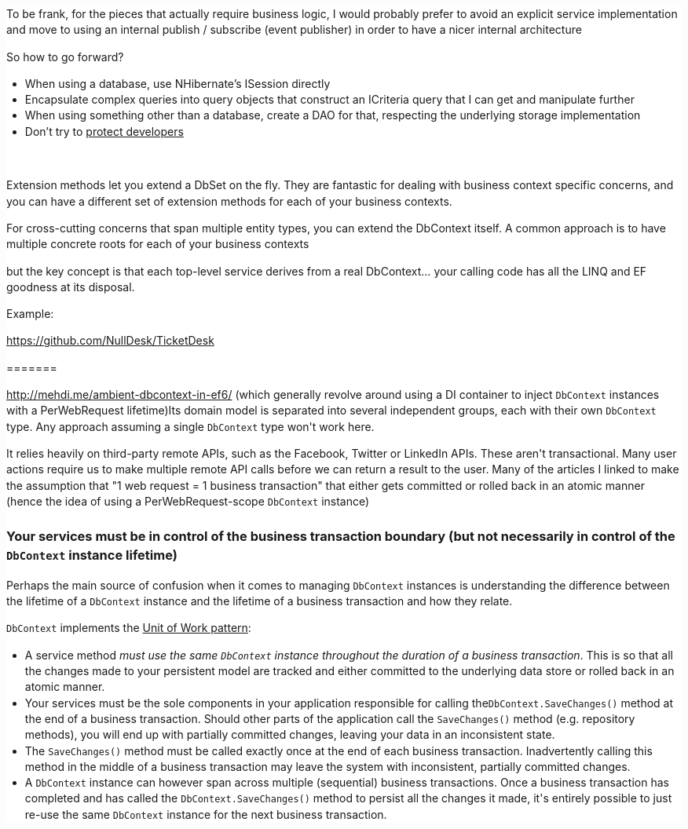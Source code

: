 To be frank, for the pieces that actually require business logic, I would probably prefer to avoid an explicit service implementation and move to using an internal publish / subscribe (event publisher) in order to have a nicer internal architecture

So how to go forward?
<ul>
	<li>When using a database, use NHibernate’s ISession directly</li>
	<li>Encapsulate complex queries into query objects that construct an ICriteria query that I can get and manipulate further</li>
	<li>When using something other than a database, create a DAO for that, respecting the underlying storage implementation</li>
	<li>Don’t try to <a href="http://davybrion.com/blog/2009/04/educate-developers-instead-of-protecting-them/">protect developers</a></li>
</ul>
&nbsp;

Extension methods let you extend a DbSet on the fly. They are fantastic for dealing with business context specific concerns, and you can have a different set of extension methods for each of your business contexts.

For cross-cutting concerns that span multiple entity types, you can extend the DbContext itself. A common approach is to have multiple concrete roots for each of your business contexts

but the key concept is that each top-level service derives from a real DbContext… your calling code has all the LINQ and EF goodness at its disposal.

Example:

https://github.com/NullDesk/TicketDesk

=======

http://mehdi.me/ambient-dbcontext-in-ef6/ (which generally revolve around using a DI container to inject <code>DbContext</code> instances with a PerWebRequest lifetime)Its domain model is separated into several independent groups, each with their own <code>DbContext</code> type. Any approach assuming a single <code>DbContext</code> type won't work here.

It relies heavily on third-party remote APIs, such as the Facebook, Twitter or LinkedIn APIs. These aren't transactional. Many user actions require us to make multiple remote API calls before we can return a result to the user. Many of the articles I linked to make the assumption that "1 web request = 1 business transaction" that either gets committed or rolled back in an atomic manner (hence the idea of using a PerWebRequest-scope <code>DbContext</code> instance)
<h3 id="yourservicesmustbeincontrolofthebusinesstransactionboundarybutnotnecessarilyincontrolofthedbcontextinstancelifetime">Your services must be in control of the business transaction boundary (but not necessarily in control of the <code>DbContext</code> instance lifetime)</h3>
Perhaps the main source of confusion when it comes to managing <code>DbContext</code> instances is understanding the difference between the lifetime of a <code>DbContext</code> instance and the lifetime of a business transaction and how they relate.

<code>DbContext</code> implements the <a href="http://martinfowler.com/eaaCatalog/unitOfWork.html">Unit of Work pattern</a>:
<ul>
	<li>A service method <em>must use the same <code>DbContext</code> instance throughout the duration of a business transaction</em>. This is so that all the changes made to your persistent model are tracked and either committed to the underlying data store or rolled back in an atomic manner.</li>
	<li>Your services must be the sole components in your application responsible for calling the<code>DbContext.SaveChanges()</code> method at the end of a business transaction. Should other parts of the application call the <code>SaveChanges()</code> method (e.g. repository methods), you will end up with partially committed changes, leaving your data in an inconsistent state.</li>
	<li>The <code>SaveChanges()</code> method must be called exactly once at the end of each business transaction. Inadvertently calling this method in the middle of a business transaction may leave the system with inconsistent, partially committed changes.</li>
	<li>A <code>DbContext</code> instance can however span across multiple (sequential) business transactions. Once a business transaction has completed and has called the <code>DbContext.SaveChanges()</code> method to persist all the changes it made, it's entirely possible to just re-use the same <code>DbContext</code> instance for the next business transaction.</li>
</ul>